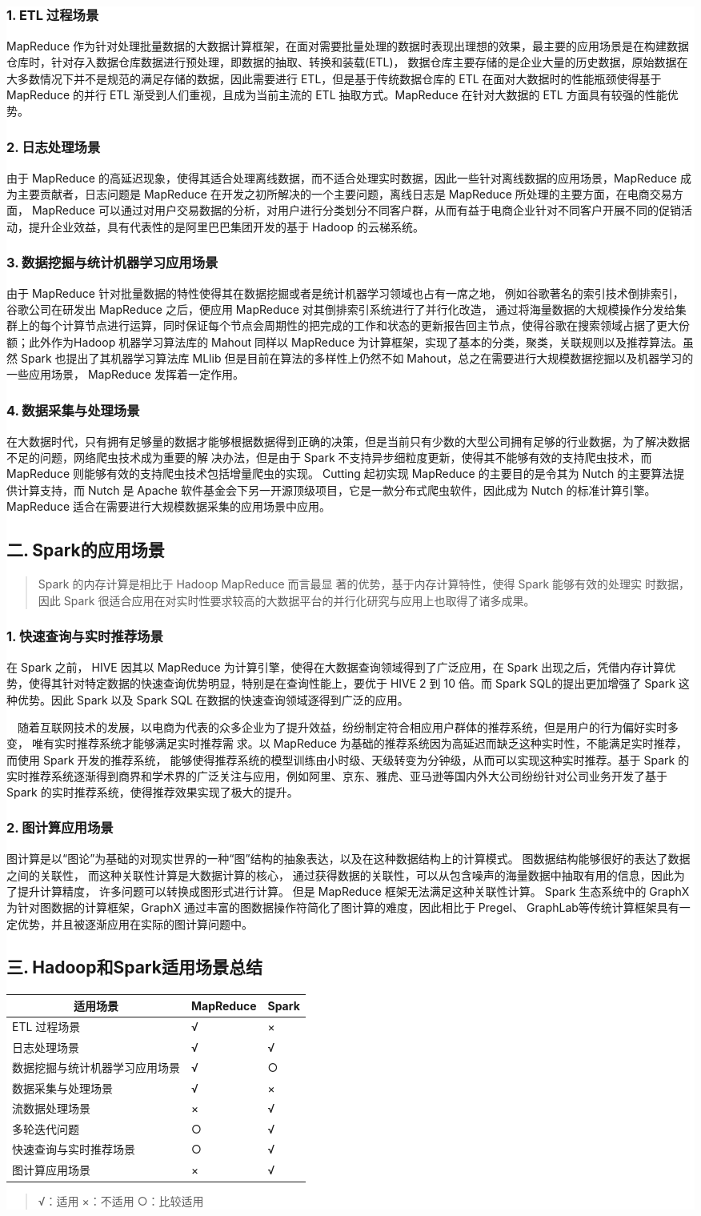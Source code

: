 ### 1. ETL 过程场景
MapReduce 作为针对处理批量数据的大数据计算框架，在面对需要批量处理的数据时表现出理想的效果，最主要的应用场景是在构建数据仓库时，针对存入数据仓库数据进行预处理，即数据的抽取、转换和装载(ETL)， 数据仓库主要存储的是企业大量的历史数据，原始数据在大多数情况下并不是规范的满足存储的数据，因此需要进行 ETL，但是基于传统数据仓库的 ETL 在面对大数据时的性能瓶颈使得基于 MapReduce 的并行 ETL 渐受到人们重视，且成为当前主流的 ETL 抽取方式。MapReduce 在针对大数据的 ETL 方面具有较强的性能优势。

### 2. 日志处理场景
由于 MapReduce 的高延迟现象，使得其适合处理离线数据，而不适合处理实时数据，因此一些针对离线数据的应用场景，MapReduce 成为主要贡献者，日志问题是 MapReduce 在开发之初所解决的一个主要问题，离线日志是 MapReduce 所处理的主要方面，在电商交易方面， MapReduce 可以通过对用户交易数据的分析，对用户进行分类划分不同客户群，从而有益于电商企业针对不同客户开展不同的促销活动，提升企业效益，具有代表性的是阿里巴巴集团开发的基于 Hadoop 的云梯系统。

### 3. 数据挖掘与统计机器学习应用场景
由于 MapReduce 针对批量数据的特性使得其在数据挖掘或者是统计机器学习领域也占有一席之地， 例如谷歌著名的索引技术倒排索引，谷歌公司在研发出 MapReduce 之后，便应用 MapReduce 对其倒排索引系统进行了并行化改造， 通过将海量数据的大规模操作分发给集群上的每个计算节点进行运算，同时保证每个节点会周期性的把完成的工作和状态的更新报告回主节点，使得谷歌在搜索领域占据了更大份额；此外作为Hadoop 机器学习算法库的 Mahout 同样以 MapReduce 为计算框架，实现了基本的分类，聚类，关联规则以及推荐算法。虽然 Spark 也提出了其机器学习算法库 MLlib 但是目前在算法的多样性上仍然不如 Mahout，总之在需要进行大规模数据挖掘以及机器学习的一些应用场景， MapReduce 发挥着一定作用。

### 4. 数据采集与处理场景
在大数据时代，只有拥有足够量的数据才能够根据数据得到正确的决策，但是当前只有少数的大型公司拥有足够的行业数据，为了解决数据不足的问题，网络爬虫技术成为重要的解
决办法，但是由于 Spark 不支持异步细粒度更新，使得其不能够有效的支持爬虫技术，而 MapReduce 则能够有效的支持爬虫技术包括增量爬虫的实现。 Cutting 起初实现 MapReduce 的主要目的是令其为 Nutch 的主要算法提供计算支持，而 Nutch
是 Apache 软件基金会下另一开源顶级项目，它是一款分布式爬虫软件，因此成为 Nutch 的标准计算引擎。MapReduce 适合在需要进行大规模数据采集的应用场景中应用。

## 二. Spark的应用场景
> Spark 的内存计算是相比于 Hadoop MapReduce 而言最显
著的优势，基于内存计算特性，使得 Spark 能够有效的处理实
时数据，因此 Spark 很适合应用在对实时性要求较高的大数据平台的并行化研究与应用上也取得了诸多成果。

### 1. 快速查询与实时推荐场景
在 Spark 之前， HIVE 因其以 MapReduce 为计算引擎，使得在大数据查询领域得到了广泛应用，在 Spark 出现之后，凭借内存计算优势，使得其针对特定数据的快速查询优势明显，特别是在查询性能上，要优于 HIVE 2 到 10 倍。而 Spark SQL的提出更加增强了 Spark 这种优势。因此 Spark 以及 Spark SQL 在数据的快速查询领域逐得到广泛的应用。

 随着互联网技术的发展，以电商为代表的众多企业为了提升效益，纷纷制定符合相应用户群体的推荐系统，但是用户的行为偏好实时多变， 唯有实时推荐系统才能够满足实时推荐需
求。以 MapReduce 为基础的推荐系统因为高延迟而缺乏这种实时性，不能满足实时推荐， 而使用 Spark 开发的推荐系统， 能够使得推荐系统的模型训练由小时级、天级转变为分钟级，从而可以实现这种实时推荐。基于 Spark 的实时推荐系统逐渐得到商界和学术界的广泛关注与应用，例如阿里、京东、雅虎、亚马逊等国内外大公司纷纷针对公司业务开发了基于 Spark 的实时推荐系统，使得推荐效果实现了极大的提升。

### 2. 图计算应用场景
图计算是以“图论”为基础的对现实世界的一种“图”结构的抽象表达，以及在这种数据结构上的计算模式。 图数据结构能够很好的表达了数据之间的关联性， 而这种关联性计算是大数据计算的核心， 通过获得数据的关联性，可以从包含噪声的海量数据中抽取有用的信息，因此为了提升计算精度， 许多问题可以转换成图形式进行计算。 但是 MapReduce 框架无法满足这种关联性计算。 Spark 生态系统中的 GraphX 为针对图数据的计算框架，GraphX 通过丰富的图数据操作符简化了图计算的难度，因此相比于 Pregel、 GraphLab等传统计算框架具有一定优势，并且被逐渐应用在实际的图计算问题中。

## 三. Hadoop和Spark适用场景总结
适用场景 |	MapReduce	| Spark
---|---|---
ETL 过程场景	|√	|×
日志处理场景	|√	|√
数据挖掘与统计机器学习应用场景	|√|	○
数据采集与处理场景	|√	|×
流数据处理场景	|×	|√
多轮迭代问题	|○	|√
快速查询与实时推荐场景	|○	|√
图计算应用场景	|×	|√
> √：适用 ×：不适用 ○：比较适用
